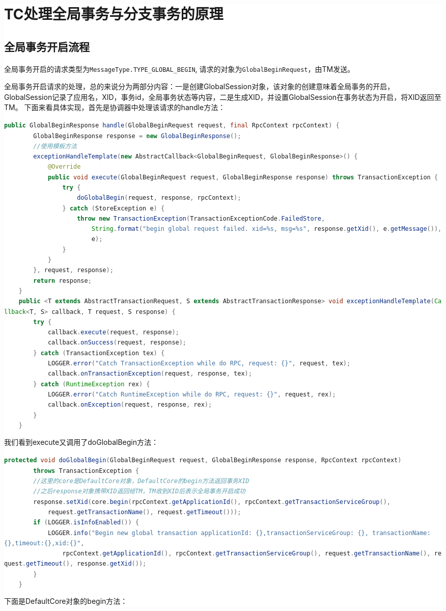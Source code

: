 # TC处理全局事务与分支事务的原理
## 全局事务开启流程

全局事务开启的请求类型为`MessageType.TYPE_GLOBAL_BEGIN`, 请求的对象为`GlobalBeginRequest`，由TM发送。

全局事务开启请求的处理，总的来说分为两部分内容：一是创建GlobalSession对象，该对象的创建意味着全局事务的开启，GlobalSession记录了应用名，XID，事务id，全局事务状态等内容，二是生成XID，并设置GlobalSession在事务状态为开启，将XID返回至TM。
下面来看具体实现，首先是协调器中处理该请求的handle方法：

```java
public GlobalBeginResponse handle(GlobalBeginRequest request, final RpcContext rpcContext) {
        GlobalBeginResponse response = new GlobalBeginResponse();
        //使用模板方法
        exceptionHandleTemplate(new AbstractCallback<GlobalBeginRequest, GlobalBeginResponse>() {
            @Override
            public void execute(GlobalBeginRequest request, GlobalBeginResponse response) throws TransactionException {
                try {
                    doGlobalBegin(request, response, rpcContext);
                } catch (StoreException e) {
                    throw new TransactionException(TransactionExceptionCode.FailedStore,
                        String.format("begin global request failed. xid=%s, msg=%s", response.getXid(), e.getMessage()),
                        e);
                }
            }
        }, request, response);
        return response;
    }
    public <T extends AbstractTransactionRequest, S extends AbstractTransactionResponse> void exceptionHandleTemplate(Callback<T, S> callback, T request, S response) {
        try {
            callback.execute(request, response);
            callback.onSuccess(request, response);
        } catch (TransactionException tex) {
            LOGGER.error("Catch TransactionException while do RPC, request: {}", request, tex);
            callback.onTransactionException(request, response, tex);
        } catch (RuntimeException rex) {
            LOGGER.error("Catch RuntimeException while do RPC, request: {}", request, rex);
            callback.onException(request, response, rex);
        }
    }
```

我们看到execute又调用了doGlobalBegin方法：
```java
protected void doGlobalBegin(GlobalBeginRequest request, GlobalBeginResponse response, RpcContext rpcContext)
        throws TransactionException {
        //这里的core是DefaultCore对象，DefaultCore的begin方法返回事务XID
        //之后response对象携带XID返回给TM，TM收到XID后表示全局事务开启成功
        response.setXid(core.begin(rpcContext.getApplicationId(), rpcContext.getTransactionServiceGroup(),
            request.getTransactionName(), request.getTimeout()));
        if (LOGGER.isInfoEnabled()) {
            LOGGER.info("Begin new global transaction applicationId: {},transactionServiceGroup: {}, transactionName: {},timeout:{},xid:{}",
                rpcContext.getApplicationId(), rpcContext.getTransactionServiceGroup(), request.getTransactionName(), request.getTimeout(), response.getXid());
        }
    }
```
下面是DefaultCore对象的begin方法：
```java
```